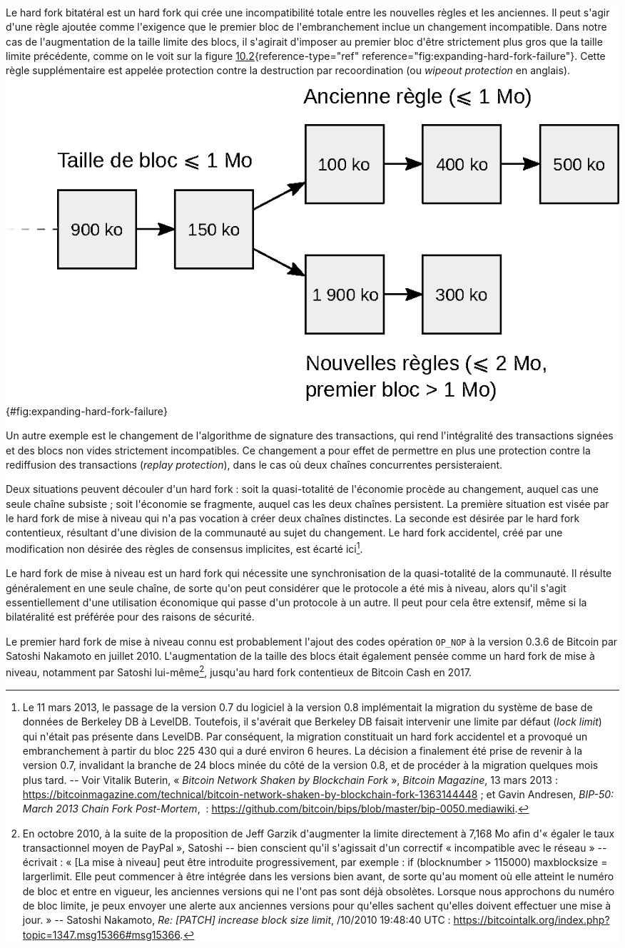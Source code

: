Le hard fork bitatéral est un hard fork qui crée une incompatibilité totale entre les nouvelles règles et les anciennes. Il peut s'agir d'une règle ajoutée comme l'exigence que le premier bloc de l'embranchement inclue un changement incompatible. Dans notre cas de l'augmentation de la taille limite des blocs, il s'agirait d'imposer au premier bloc d'être strictement plus gros que la taille limite précédente, comme on le voit sur la figure [10.2](#fig:expanding-hard-fork-failure){reference-type="ref" reference="fig:expanding-hard-fork-failure"}. Cette règle supplémentaire est appelée protection contre la destruction par recoordination (ou *wipeout protection* en anglais).

![Schéma d'un hard fork bilatéral : les nouvelles règles sont strictement incompatibles avec les anciennes règles, de sorte que les deux chaînes persistent.](img/bilateral-hard-fork-induced-fork.eps){#fig:expanding-hard-fork-failure}

Un autre exemple est le changement de l'algorithme de signature des transactions, qui rend l'intégralité des transactions signées et des blocs non vides strictement incompatibles. Ce changement a pour effet de permettre en plus une protection contre la rediffusion des transactions (*replay protection*), dans le cas où deux chaînes concurrentes persisteraient.

Deux situations peuvent découler d'un hard fork : soit la quasi-totalité de l'économie procède au changement, auquel cas une seule chaîne subsiste ; soit l'économie se fragmente, auquel cas les deux chaînes persistent. La première situation est visée par le hard fork de mise à niveau qui n'a pas vocation à créer deux chaînes distinctes. La seconde est désirée par le hard fork contentieux, résultant d'une division de la communauté au sujet du changement. Le hard fork accidentel, créé par une modification non désirée des règles de consensus implicites, est écarté ici[^767].

Le hard fork de mise à niveau est un hard fork qui nécessite une synchronisation de la quasi-totalité de la communauté. Il résulte généralement en une seule chaîne, de sorte qu'on peut considérer que le protocole a été mis à niveau, alors qu'il s'agit essentiellement d'une utilisation économique qui passe d'un protocole à un autre. Il peut pour cela être extensif, même si la bilatéralité est préférée pour des raisons de sécurité.

Le premier hard fork de mise à niveau connu est probablement l'ajout des codes opération `OP_NOP` à la version 0.3.6 de Bitcoin par Satoshi Nakamoto en juillet 2010. L'augmentation de la taille des blocs était également pensée comme un hard fork de mise à niveau, notamment par Satoshi lui-même[^768], jusqu'au hard fork contentieux de Bitcoin Cash en 2017.


[^735]: « la syntaxe des messages de transmission de données » : Bitcoin Wiki, *Protocol documentation: Common structures* : <https://en.bitcoin.it/wiki/Protocol_documentation#Common_structures>.
[^736]: « l'implémentation principale utilisée par plus de 99 % des nœuds en novembre 2023 » : <https://coin.dance/nodes>.
[^737]: « une diversité d'implémentations » : <https://clientdiversity.org/#distribution>.
[^738]: « Le code source ouvert signifie que n'importe qui peut examiner le code de manière indépendante. S'il s'agissait d'une source fermée, personne ne pourrait vérifier la sécurité. Je pense qu'il est essentiel pour un programme de cette nature d'avoir un code source ouvert. » -- Satoshi Nakamoto, *Re: Questions about Bitcoin*, /12/2009 20:49:02 UTC : <https://bitcointalk.org/index.php?topic=13.msg46#msg46>.
[^739]: « Les distributions Linux sont ainsi formées de distributions antérieures » : Andreas Lundqvist, Donjan Rodic, Mohammed A. Mustafa, Muhammad Herdiansyah, Fabio Loli, *Linux Distribution Timeline*, 27 février 2021 : <https://commons.wikimedia.org/wiki/File:Linux_Distribution_Timeline_27_02_21.svg>.
[^740]: « le logiciel a été renommé en bitcoind / Bitcoin-Qt en 2011 » : Gavin Andresen, *Bitcoin-Qt/bitcoind version 0.5.0*, /11/2011 17:17:04 UTC : <https://bitcointalk.org/index.php?topic=52480.msg626275#msg626275>.
[^741]: « en Bitcoin Core le 19 mars 2014 » : Bitcoin Core, *Bitcoin Core version 0.9.0 released*, 19 mars 2014 : <https://bitcoin.org/en/release/v0.9.0#rebranding-to-bitcoin-core>.
[^742]: *Bitcoin Core integration/staging tree* : <https://github.com/bitcoin/bitcoin>.
[^743]: Satoshi Nakamoto, *Re: Switch to GPL*, /09/2010 19:24:53 UTC : <https://bitcointalk.org/index.php?topic=989.msg12494#msg12494>.
[^744]: « la liste de diffusion bitcoin-dev » : The bitcoin-dev Archives : <https://lists.linuxfoundation.org/pipermail/bitcoin-dev/>.
[^745]: « Les mainteneurs prendront en considération un correctif s'il est en accord avec les principes généraux du projet ; s'il répond aux normes minimales d'inclusion ; et jugeront du consensus général des contributeurs. » -- *Contributing to Bitcoin Core*, 26 mai 2023 : <https://github.com/bitcoin/bitcoin/blob/25.x/CONTRIBUTING.md>.
[^746]: Wladimir J. van der Laan, *The widening gyre*, 21 janvier 2021, archive : <https://web.archive.org/web/20210121201607/https://laanwj.github.io/2021/01/21/decentralize.html> ; Wladimir J. van der Laan, *Remove laanwj from trusted-keys (git commit)*, /02/2023 09:12 UTC : <https://github.com/bitcoin/bitcoin/commit/aafa5e945cef7a4f65ddadcf548932dd4e27ada1>.
[^747]: « Ryan Ofsky » : <https://github.com/bitcoin/bitcoin/commit/59ebee3fb4181baf20fab263cf1b587ece1bd5e2>.
[^748]: « la voie de mainteneurs emblématiques » : Andrew Chow, *List of people who have had commit access to Bitcoin Core*, /07/2022 20:05:39 UTC : <https://bitcointalk.org/index.php?topic=1774750.msg17700787#msg17700787>.
[^749]: Awemany, *600 Microseconds*, 21 septembre 2018 : <https://medium.com/@awemany/600-microseconds-b70f87b0b2a6>.
[^750]: Comme le faisait remarquer Hal Finney en 2011 : « Chaque jour qui passe sans que Bitcoin ne s'effondre en raison de problèmes juridiques ou techniques apporte de nouvelles informations au marché. Cela augmente les chances de succès de Bitcoin et justifie un prix plus élevé. » -- Hal Finney, *Re: Bitcoin and the Efficient Market Hypothesis*, /06/2011 23:36:04 UTC : <https://bitcointalk.org/index.php?topic=11765.msg169026#msg169026>.
[^751]: « hébergé sur un dépôt GitHub géré par Bitcoin Core » : <https://github.com/bitcoin/bips>
[^752]: Eric Lombrozo, *BIP-123: BIP Classification*, 26 août 2015 : <https://github.com/bitcoin/bips/blob/master/bip-0123.mediawiki>.
[^753]: « SLIP-44 » : <https://github.com/satoshilabs/slips/blob/master/slip-0044.md>
[^754]: « les CHIP » : <https://bch.info/en/chips>.
[^755]: « les LIP » : <https://github.com/litecoin-project/lips>.
[^756]: Satoshi Nakamoto décrivait la vérification de paiement simplifiée comme suit : « Il est possible de vérifier les paiements sans faire fonctionner un nœud complet du réseau. Un utilisateur a seulement besoin de conserver une copie des entêtes des blocs de la plus longue chaîne de preuves de travail, qu'il peut obtenir en interrogeant les nœuds du réseau jusqu'à ce qu'il soit convaincu qu'il possède la plus longue chaîne, et obtenir la branche de Merkle liant la transaction au bloc dans lequel elle est horodatée. Il ne peut pas vérifier la transaction par lui-même, mais en la reliant à un endroit de la chaîne, il peut voir qu'un nœud du réseau l'a acceptée, et les blocs ajoutés après le confirment. » -- Satoshi Nakamoto, *Bitcoin: A Peer-to-Peer Electronic Cash System*, 31 octobre 2008.
[^757]: Ce cas a été décrit par Satoshi Nakamoto dans le livre blanc : « De ce fait, la vérification est fiable tant que les nœuds honnêtes contrôlent le réseau, mais est plus vulnérable si le réseau est maîtrisé par un attaquant. Alors que les nœuds du réseau peuvent vérifier les transactions par eux-mêmes, la méthode simplifiée peut être trompée par des transactions forgées par l'attaquant aussi longtemps que celui-ci maîtrise le réseau. Une stratégie pour se protéger serait d'accepter les alertes des nœuds du réseau lorsqu'ils détectent un bloc invalide, invitant le logiciel de l'utilisateur à télécharger le bloc complet et les transactions suspectes pour confirmer l'incohérence. Les entreprises qui reçoivent fréquemment des paiements voudront probablement toujours faire fonctionner leurs propres nœuds afin d'obtenir une sécurité plus indépendante et une vérification plus rapide. » -- Satoshi Nakamoto, *Bitcoin: A Peer-to-Peer Electronic Cash System*, 31 octobre 2008.
[^758]: Une première façon de remédier au problème de confidentialité était de mettre en place des filtres de Bloom, tels que décrits dans le BIP-37, mais cette méthode était peu efficace. Voir Arthur Gervais, Srdjan Capkun, Ghassan O. Karame, Damian Gruber, « *On the Privacy Provisions of Bloom Filters in Lightweight Bitcoin Clients* », in *Proceedings of the 30th Annual Computer Security Applications Conference*, décembre 2014, pp. 326---335 : <https://eprint.iacr.org/2014/763.pdf>. Il existe également Neutrino, décrit dans le BIP-157 et le BIP-158, qui fait usage du codage de Golomb-Rice et demande une plus grande bande passante.
[^759]: « prévoyaient de doubler la taille limite des blocs sans protection contre la rediffusion afin que les portefeuilles à vérification de paiement simplifiée suivent simplement la chaîne la plus longue » : Mike Belshe, *\[Bitcoin-segwit2x\] Strong 2-Way Replay Protection*, /10/2017 20:16:02 UTC : <https://lists.linuxfoundation.org/pipermail/bitcoin-segwit2x/2017-October/000323.html>  « Aujourd'hui, nous sommes en bonne voie pour déployer segwit2x avec une grande majorité de mineurs qui le signalent encore. En plus de cela, 99,94 % des nœuds et des clients SPV suivront automatiquement la chaîne la plus longue (segwit2x). »
[^760]: « Satoshi pensait que le système pourrait perdurer avec une vérification centralisée entre les mains de quelques nœuds vérificateurs » : Satoshi Nakamoto a conservé cette vision jusqu'à son départ, comme en témoigne son courriel à Mike Hearn du 29 décembre 2010 :
[^761]: Satoshi Nakamoto, *Re: Bitcoin P2P e-cash paper*, /11/2008, 01:37:43 UTC : <https://www.metzdowd.com/pipermail/cryptography/2008-November/014815.html>.
[^762]: Understanding Bitcoin, *Not Your Node Not Your Rules! w/ Ketominer, Udi Wertheimer, Francis Pouliot & Mir Liponi* (vidéo), 5 avril 2019 : <https://www.youtube.com/watch?v=jwaKVIEm-rI>.
[^763]: « pas ton nœud, pas tes règles » : L'adage « *not your node, not your rules* » a été naturellement calqué sur l'adage « *not your keys, not your coins* » (voir par exemple ce tweet de Udi Wertheimer : <https://twitter.com/udiWertheimer/status/936215582487261184>). Il a été popularisé par le panel du même nom lors de la conférence Understanding Bitcoin, le 5 avril 2019. Le projet RaspiBlitz en a fait son slogan en 2020 : <https://github.com/rootzoll/raspiblitz/blob/bbeb5b21a982eeeb93306537e0aca2474bd23e03/README.md>.
[^764]: Satoshi Nakamoto, code source de la version 0.1 du logiciel Bitcoin : <https://github.com/trottier/original-bitcoin/blob/4184ab26345d19e87045ce7d9291e60e7d36e096/src/main.h#L1001-L1008>.
[^765]: Notez que les concepts sont liés. Ainsi, un fork logiciel (copie et modification) peut implémenter un fork des règles de consensus (hard fork ou soft fork) qui finira par créer un fork persistant de la chaîne (scission).
[^766]: David François (davout), *Re: Small protocol changes for flexibility*, /12/2010 15:08:02 UTC : <https://bitcointalk.org/index.php?topic=894.msg27757#msg27757>.
[^767]: Le 11 mars 2013, le passage de la version 0.7 du logiciel à la version 0.8 implémentait la migration du système de base de données de Berkeley DB à LevelDB. Toutefois, il s'avérait que Berkeley DB faisait intervenir une limite par défaut (*lock limit*) qui n'était pas présente dans LevelDB. Par conséquent, la migration constituait un hard fork accidentel et a provoqué un embranchement à partir du bloc 225 430 qui a duré environ 6 heures. La décision a finalement été prise de revenir à la version 0.7, invalidant la branche de 24 blocs minée du côté de la version 0.8, et de procéder à la migration quelques mois plus tard. -- Voir Vitalik Buterin, « *Bitcoin Network Shaken by Blockchain Fork* », *Bitcoin Magazine*, 13 mars 2013 : <https://bitcoinmagazine.com/technical/bitcoin-network-shaken-by-blockchain-fork-1363144448> ; et Gavin Andresen, *BIP-50: March 2013 Chain Fork Post-Mortem*,  : <https://github.com/bitcoin/bips/blob/master/bip-0050.mediawiki>.
[^768]: En octobre 2010, à la suite de la proposition de Jeff Garzik d'augmenter la limite directement à 7,168 Mo afin d'« égaler le taux transactionnel moyen de PayPal », Satoshi -- bien conscient qu'il s'agissait d'un correctif « incompatible avec le réseau » -- écrivait : « \[La mise à niveau\] peut être introduite progressivement, par exemple : if (blocknumber \> 115000) maxblocksize = largerlimit. Elle peut commencer à être intégrée dans les versions bien avant, de sorte qu'au moment où elle atteint le numéro de bloc et entre en vigueur, les anciennes versions qui ne l'ont pas sont déjà obsolètes. Lorsque nous approchons du numéro de bloc limite, je peux envoyer une alerte aux anciennes versions pour qu'elles sachent qu'elles doivent effectuer une mise à jour. » -- Satoshi Nakamoto, *Re: \[PATCH\] increase block size limit*, /10/2010 19:48:40 UTC : <https://bitcointalk.org/index.php?topic=1347.msg15366#msg15366>.
[^769]: « celui qui a eu lieu sur Ethereum en juillet 2016 » : Simon Polrot, *The DAO : post mortem*, 24 janvier 2017 : <https://www.ethereum-france.com/the-dao-post-mortem/> ; Casey Detrio, *EIP-779: Hardfork Meta: DAO Fork*, 26 novembre 2017 : <https://eips.ethereum.org/EIPS/eip-779>.
[^770]: « celui qui a mené à la création de Bitcoin Cash en août 2017 » : Ludovic Lars, *Bitcoin Cash : la branche minoritaire issue du débat sur la scalabilité*, 30 janvier 2022 : <https://journalducoin.com/analyses/bitcoin-cash-branche-minoritaire-debat-scalabilite/> ; *BCH-UAHF: Bitcoin Cash User-Activated Hard Fork*, 24 juillet 2017 : <https://reference.cash/protocol/forks/bch-uahf>.
[^771]: Nicolas van Saberhagen (ByteCoin), *OP_EVAL proposal*, /10/2011 00:49:19 UTC : <https://bitcointalk.org/index.php?topic=46538.msg553689#msg553689>.
[^772]: « Je lis probablement mal le code, mais je pense que OP_EVAL ne provoquerait pas de scission de la chaîne de blocs ! » s'est exprimé Gavin Andresen sur IRC. -- #bitcoin-dev IRC logs, 2 octobre 2010 : <https://web.archive.org/web/20131201200245/http://bitcoinstats.com/irc/bitcoin-dev/logs/2011/10/02>.
[^773]: Satoshi Nakamoto, *reverted makefile.unix wx-config -- version 0.3.6 (git commit)*, /07/2010 18:27:12 UTC : <https://sourceforge.net/p/bitcoin/code/119/>.
[^774]: « la version 0.3.6 du logiciel \[\...\] publiée le 29 juillet » : Satoshi Nakamoto, *\*\*\* ALERT \*\*\* Upgrade to 0.3.6*, /07/2010 19:13:06 UTC : <https://bitcointalk.org/index.php?topic=626.msg6451#msg6451>.
[^775]: « Les développeurs de Bitcoin SV ont ainsi désactivé P2SH en février 2020 » : Jon Southurst, *Final Genesis specs released---bye P2SH*, 10 janvier 2020 : <https://coingeek.com/final-genesis-specs-released-bye-p2sh/>.
[^776]: « bloc auxiliaire » : <https://bitcointalk.org/index.php?topic=283746.msg3036293#msg3036293>.
[^777]: « bloc d'extension » : <https://lists.linuxfoundation.org/pipermail/bitcoin-dev/2015-May/008356.html>.
[^778]: « soft fork généralisé » : ZoomT, *Increasing the blocksize as a (generalized) softfork.*, /12/2015 11:12:48 UTC : <https://bitcointalk.org/index.php?topic=1296628.msg13305141#msg13305141>.
[^779]: La façon dont un soft fork peut introduire de l'inflation dans Bitcoin a été exposée par le développeur Peter Todd en 2016. -- Peter Todd, *Forced Soft Forks*, 18 janvier 2016 : <https://petertodd.org/2016/forced-soft-forks>.
[^780]: « dette technique » : Ward Cunningham, « The WyCash Portfolio Management System », *Addendum to the Proceedings of OOPSLA 1992*, octobre 1992 : <https://dl.acm.org/doi/pdf/10.1145/157710.157715>.
[^781]: « avant que le développeur luke-jr ne décrive en 2015 comment en faire un soft fork » : Aaron van Wirdum, *The Long Road to SegWit: How Bitcoin's Biggest Protocol Upgrade Became Reality*, 23 août 2017 : <https://bitcoinmagazine.com/technical/the-long-road-to-segwit-how-bitcoins-biggest-protocol-upgrade-became-reality>.
[^782]: Mircea Popescu, *There's a one Bitcoin reward for the death of Pieter Wuille. Details below.*, 10 décembre 2015 : <http://trilema.com/2015/theres-a-one-bitcoin-reward-for-the-death-of-pieter-wuille-details-below/>.
[^783]: Amaury Séchet, *Bitcoin ABC's plan for the November 2020 upgrade*, 6 août 2020 : <https://amaurysechet.medium.com/bitcoin-abcs-plan-for-the-november-2020-upgrade-65fb84c4348f>.
[^784]: Vitalik Buterin, *Hard Forks, Soft Forks, Defaults and Coercion*, 14 mars 2017 : <https://vitalik.ca/general/2017/03/14/forks_and_markets.html>.